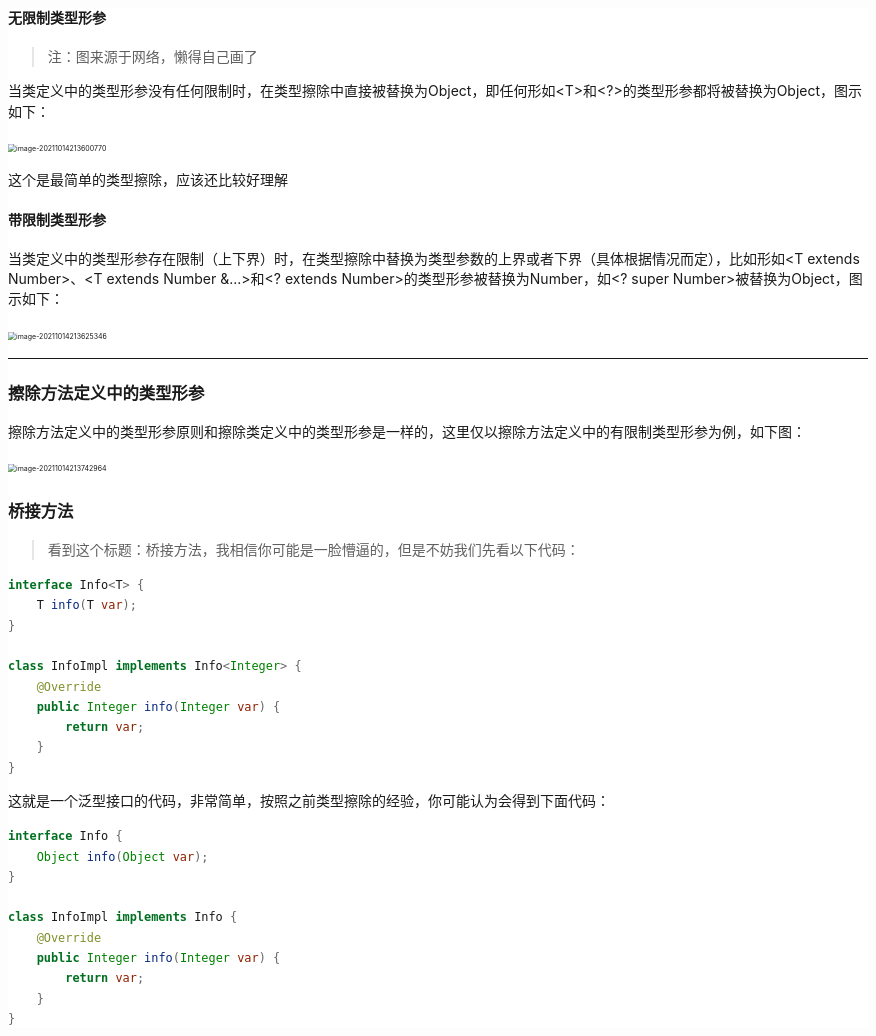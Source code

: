 #### 无限制类型形参

> 注：图来源于网络，懒得自己画了

当类定义中的类型形参没有任何限制时，在类型擦除中直接被替换为Object，即任何形如\<T>和<?>的类型形参都将被替换为Object，图示如下：

<img src="https://hixiaodong123.oss-cn-hangzhou.aliyuncs.com/typora/202110152219054.png" alt="image-20211014213600770" style="zoom:50%;" />

这个是最简单的类型擦除，应该还比较好理解

#### 带限制类型形参

当类定义中的类型形参存在限制（上下界）时，在类型擦除中替换为类型参数的上界或者下界（具体根据情况而定），比如形如\<T extends Number>、\<T extends Number &...>和<? extends Number>的类型形参被替换为Number，如<? super Number>被替换为Object，图示如下：

<img src="https://hixiaodong123.oss-cn-hangzhou.aliyuncs.com/typora/202110152219097.png" alt="image-20211014213625346" style="zoom:50%;" />

---



### 擦除方法定义中的类型形参

擦除方法定义中的类型形参原则和擦除类定义中的类型形参是一样的，这里仅以擦除方法定义中的有限制类型形参为例，如下图：

<img src="https://hixiaodong123.oss-cn-hangzhou.aliyuncs.com/typora/202110152219951.png" alt="image-20211014213742964" style="zoom:50%;" />

### 桥接方法

> 看到这个标题：桥接方法，我相信你可能是一脸懵逼的，但是不妨我们先看以下代码：

```Java
interface Info<T> {
    T info(T var);
}

class InfoImpl implements Info<Integer> {
    @Override
    public Integer info(Integer var) {
        return var;
    }
}
```

这就是一个泛型接口的代码，非常简单，按照之前类型擦除的经验，你可能认为会得到下面代码：

```Java
interface Info {
    Object info(Object var);
}

class InfoImpl implements Info {
    @Override
    public Integer info(Integer var) {
        return var;
    }
}
```
